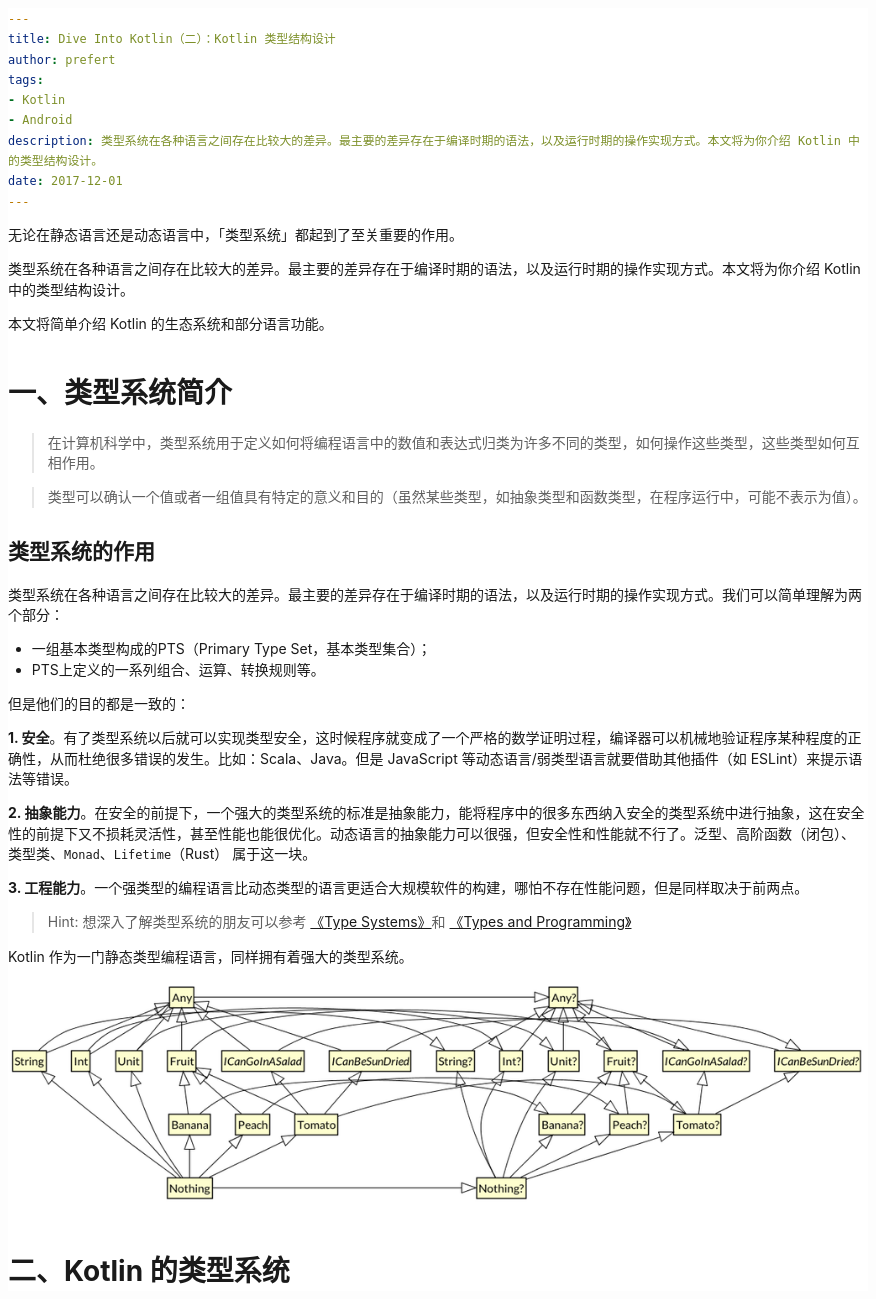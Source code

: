 ```yaml
---
title: Dive Into Kotlin（二）：Kotlin 类型结构设计
author: prefert
tags:
- Kotlin
- Android
description: 类型系统在各种语言之间存在比较大的差异。最主要的差异存在于编译时期的语法，以及运行时期的操作实现方式。本文将为你介绍 Kotlin 中的类型结构设计。
date: 2017-12-01
---
```

无论在静态语言还是动态语言中，「类型系统」都起到了至关重要的作用。


类型系统在各种语言之间存在比较大的差异。最主要的差异存在于编译时期的语法，以及运行时期的操作实现方式。本文将为你介绍 Kotlin 中的类型结构设计。

本文将简单介绍 Kotlin 的生态系统和部分语言功能。
  

# 一、类型系统简介

> 在计算机科学中，类型系统用于定义如何将编程语言中的数值和表达式归类为许多不同的类型，如何操作这些类型，这些类型如何互相作用。  

> 类型可以确认一个值或者一组值具有特定的意义和目的（虽然某些类型，如抽象类型和函数类型，在程序运行中，可能不表示为值）。

## 类型系统的作用

类型系统在各种语言之间存在比较大的差异。最主要的差异存在于编译时期的语法，以及运行时期的操作实现方式。我们可以简单理解为两个部分：

- 一组基本类型构成的PTS（Primary Type Set，基本类型集合）；
- PTS上定义的一系列组合、运算、转换规则等。

但是他们的目的都是一致的：

**1. 安全**。有了类型系统以后就可以实现类型安全，这时候程序就变成了一个严格的数学证明过程，编译器可以机械地验证程序某种程度的正确性，从而杜绝很多错误的发生。比如：Scala、Java。但是 JavaScript 等动态语言/弱类型语言就要借助其他插件（如 ESLint）来提示语法等错误。

**2. 抽象能力**。在安全的前提下，一个强大的类型系统的标准是抽象能力，能将程序中的很多东西纳入安全的类型系统中进行抽象，这在安全性的前提下又不损耗灵活性，甚至性能也能很优化。动态语言的抽象能力可以很强，但安全性和性能就不行了。泛型、高阶函数（闭包）、类型类、`Monad`、`Lifetime`（Rust） 属于这一块。

**3. 工程能力**。一个强类型的编程语言比动态类型的语言更适合大规模软件的构建，哪怕不存在性能问题，但是同样取决于前两点。

> Hint: 想深入了解类型系统的朋友可以参考 [《Type Systems》](http://www.cs.colorado.edu/~bec/courses/csci5535/reading/cardelli-typesystems.pdf)和 [《Types and Programming》](http://www.ling.ohio-state.edu/~pollard.4/type/books/pierce-tpl.pdf)

Kotlin 作为一门静态类型编程语言，同样拥有着强大的类型系统。

![Kotlin types](/images/2017/11/kotlin-types.png)
# 二、Kotlin 的类型系统  
